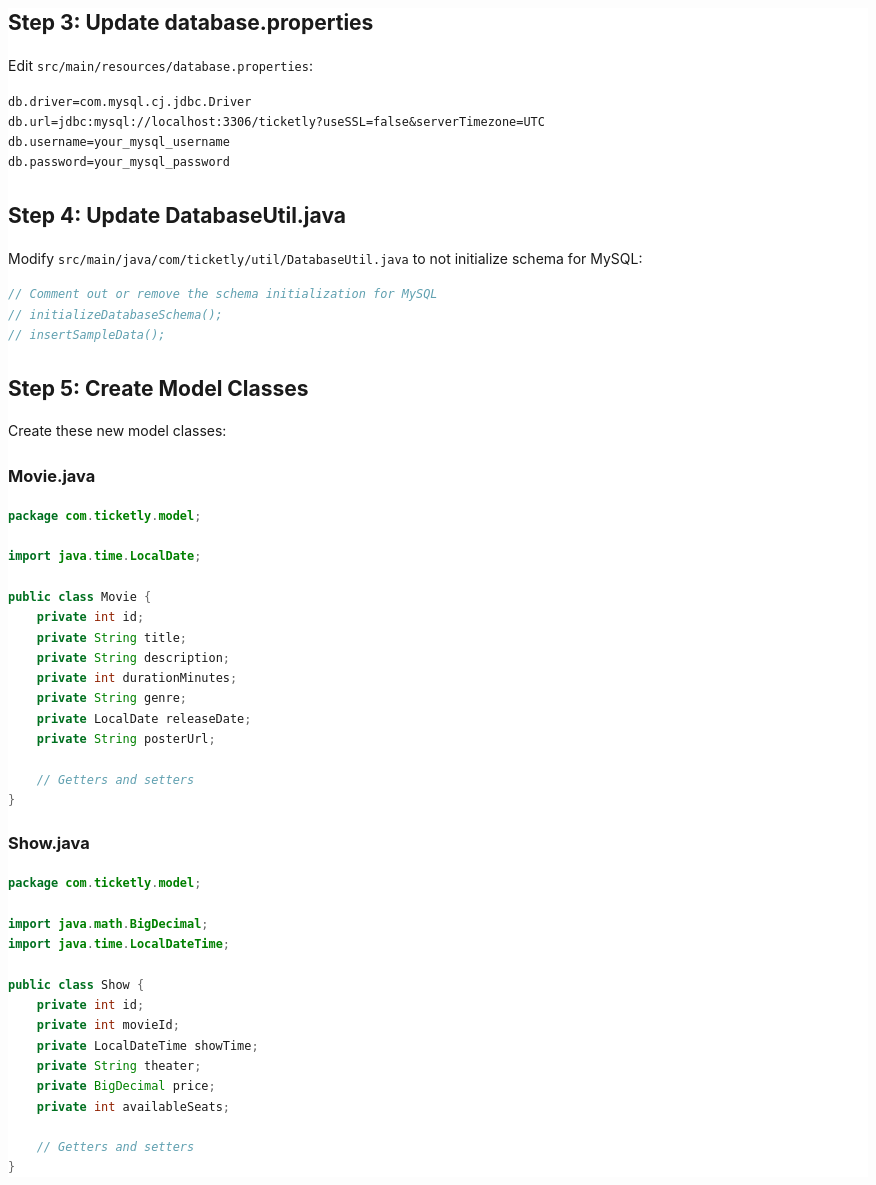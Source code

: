 ## Step 3: Update database.properties
Edit `src/main/resources/database.properties`:

```
db.driver=com.mysql.cj.jdbc.Driver
db.url=jdbc:mysql://localhost:3306/ticketly?useSSL=false&serverTimezone=UTC
db.username=your_mysql_username
db.password=your_mysql_password
```

## Step 4: Update DatabaseUtil.java
Modify `src/main/java/com/ticketly/util/DatabaseUtil.java` to not initialize schema for MySQL:

```java
// Comment out or remove the schema initialization for MySQL
// initializeDatabaseSchema();
// insertSampleData();
```

## Step 5: Create Model Classes
Create these new model classes:

### Movie.java
```java
package com.ticketly.model;

import java.time.LocalDate;

public class Movie {
    private int id;
    private String title;
    private String description;
    private int durationMinutes;
    private String genre;
    private LocalDate releaseDate;
    private String posterUrl;

    // Getters and setters
}
```

### Show.java
```java
package com.ticketly.model;

import java.math.BigDecimal;
import java.time.LocalDateTime;

public class Show {
    private int id;
    private int movieId;
    private LocalDateTime showTime;
    private String theater;
    private BigDecimal price;
    private int availableSeats;

    // Getters and setters
}
```
